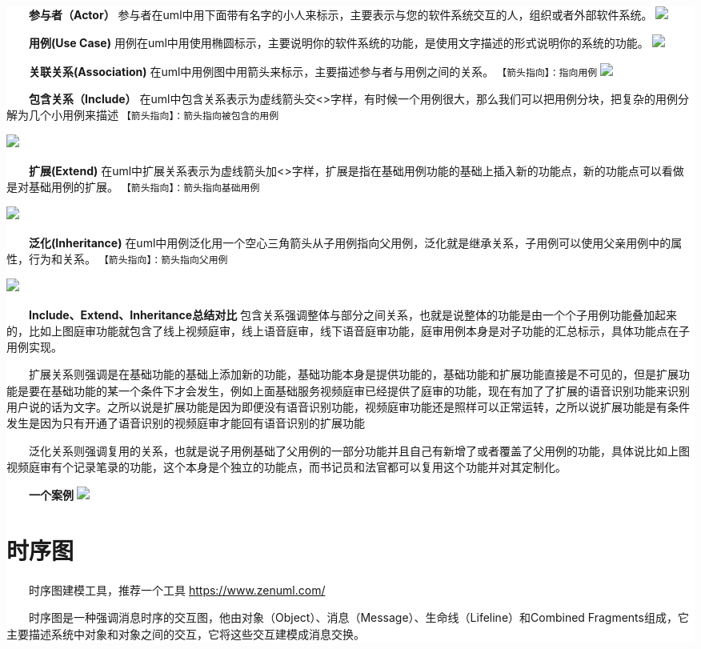 &ensp;&ensp;&ensp;&ensp;**参与者（Actor）**
参与者在uml中用下面带有名字的小人来标示，主要表示与您的软件系统交互的人，组织或者外部软件系统。
![](UML/2.PNG)

&ensp;&ensp;&ensp;&ensp;**用例(Use Case)**
用例在uml中用使用椭圆标示，主要说明你的软件系统的功能，是使用文字描述的形式说明你的系统的功能。
![](UML/3.PNG)

&ensp;&ensp;&ensp;&ensp;**关联关系(Association)**
在uml中用例图中用箭头来标示，主要描述参与者与用例之间的关系。
`【箭头指向】：指向用例`
![](UML/4.PNG)

&ensp;&ensp;&ensp;&ensp;**包含关系（Include）**
在uml中包含关系表示为虚线箭头交<>字样，有时候一个用例很大，那么我们可以把用例分块，把复杂的用例分解为几个小用例来描述
`【箭头指向】：箭头指向被包含的用例`

![](UML/5.PNG)

&ensp;&ensp;&ensp;&ensp;**扩展(Extend)**
在uml中扩展关系表示为虚线箭头加<>字样，扩展是指在基础用例功能的基础上插入新的功能点，新的功能点可以看做是对基础用例的扩展。
`【箭头指向】：箭头指向基础用例`

![](UML/6.PNG)

&ensp;&ensp;&ensp;&ensp;**泛化(Inheritance)**
在uml中用例泛化用一个空心三角箭头从子用例指向父用例，泛化就是继承关系，子用例可以使用父亲用例中的属性，行为和关系。
`【箭头指向】：箭头指向父用例`

![](UML/7.PNG)

&ensp;&ensp;&ensp;&ensp;**Include、Extend、Inheritance总结对比**
包含关系强调整体与部分之间关系，也就是说整体的功能是由一个个子用例功能叠加起来的，比如上图庭审功能就包含了线上视频庭审，线上语音庭审，线下语音庭审功能，庭审用例本身是对子功能的汇总标示，具体功能点在子用例实现。

&ensp;&ensp;&ensp;&ensp;扩展关系则强调是在基础功能的基础上添加新的功能，基础功能本身是提供功能的，基础功能和扩展功能直接是不可见的，但是扩展功能是要在基础功能的某一个条件下才会发生，例如上面基础服务视频庭审已经提供了庭审的功能，现在有加了了扩展的语音识别功能来识别用户说的话为文字。之所以说是扩展功能是因为即便没有语音识别功能，视频庭审功能还是照样可以正常运转，之所以说扩展功能是有条件发生是因为只有开通了语音识别的视频庭审才能回有语音识别的扩展功能

&ensp;&ensp;&ensp;&ensp;泛化关系则强调复用的关系，也就是说子用例基础了父用例的一部分功能并且自己有新增了或者覆盖了父用例的功能，具体说比如上图视频庭审有个记录笔录的功能，这个本身是个独立的功能点，而书记员和法官都可以复用这个功能并对其定制化。

&ensp;&ensp;&ensp;&ensp;**一个案例**
![](UML/8.PNG)

# 时序图

&ensp;&ensp;&ensp;&ensp;时序图建模工具，推荐一个工具 https://www.zenuml.com/

&ensp;&ensp;&ensp;&ensp;时序图是一种强调消息时序的交互图，他由对象（Object）、消息（Message）、生命线（Lifeline）和Combined Fragments组成，它主要描述系统中对象和对象之间的交互，它将这些交互建模成消息交换。

